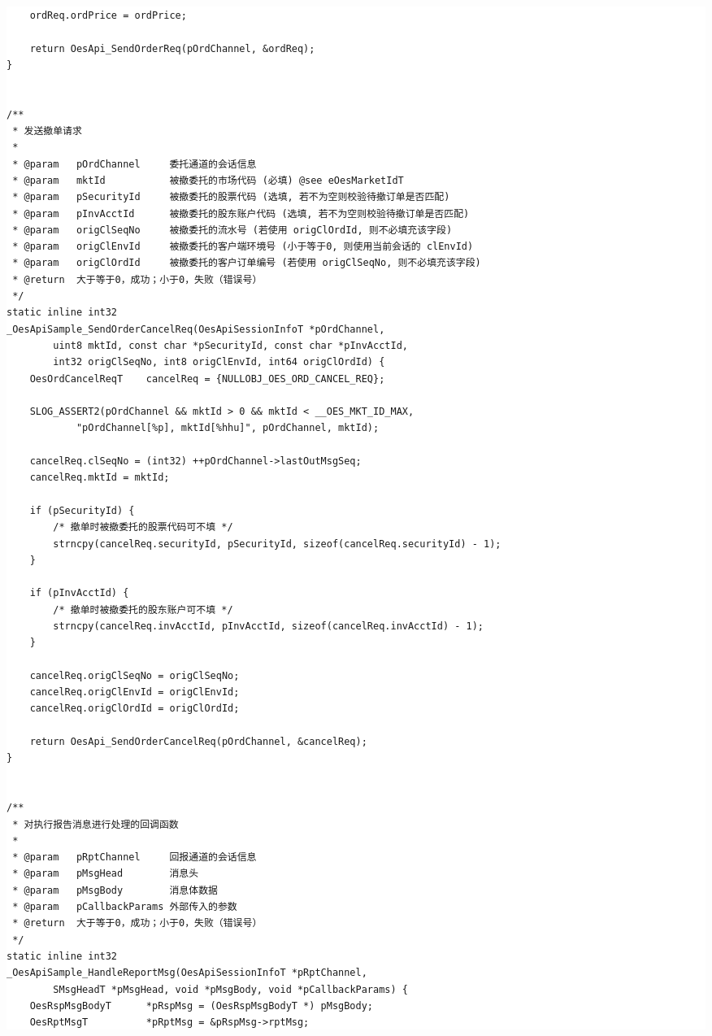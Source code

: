 ~~~{.c}
    ordReq.ordPrice = ordPrice;

    return OesApi_SendOrderReq(pOrdChannel, &ordReq);
}


/**
 * 发送撤单请求
 *
 * @param   pOrdChannel     委托通道的会话信息
 * @param   mktId           被撤委托的市场代码 (必填) @see eOesMarketIdT
 * @param   pSecurityId     被撤委托的股票代码 (选填, 若不为空则校验待撤订单是否匹配)
 * @param   pInvAcctId      被撤委托的股东账户代码 (选填, 若不为空则校验待撤订单是否匹配)
 * @param   origClSeqNo     被撤委托的流水号 (若使用 origClOrdId, 则不必填充该字段)
 * @param   origClEnvId     被撤委托的客户端环境号 (小于等于0, 则使用当前会话的 clEnvId)
 * @param   origClOrdId     被撤委托的客户订单编号 (若使用 origClSeqNo, 则不必填充该字段)
 * @return  大于等于0，成功；小于0，失败（错误号）
 */
static inline int32
_OesApiSample_SendOrderCancelReq(OesApiSessionInfoT *pOrdChannel,
        uint8 mktId, const char *pSecurityId, const char *pInvAcctId,
        int32 origClSeqNo, int8 origClEnvId, int64 origClOrdId) {
    OesOrdCancelReqT    cancelReq = {NULLOBJ_OES_ORD_CANCEL_REQ};

    SLOG_ASSERT2(pOrdChannel && mktId > 0 && mktId < __OES_MKT_ID_MAX,
            "pOrdChannel[%p], mktId[%hhu]", pOrdChannel, mktId);

    cancelReq.clSeqNo = (int32) ++pOrdChannel->lastOutMsgSeq;
    cancelReq.mktId = mktId;

    if (pSecurityId) {
        /* 撤单时被撤委托的股票代码可不填 */
        strncpy(cancelReq.securityId, pSecurityId, sizeof(cancelReq.securityId) - 1);
    }

    if (pInvAcctId) {
        /* 撤单时被撤委托的股东账户可不填 */
        strncpy(cancelReq.invAcctId, pInvAcctId, sizeof(cancelReq.invAcctId) - 1);
    }

    cancelReq.origClSeqNo = origClSeqNo;
    cancelReq.origClEnvId = origClEnvId;
    cancelReq.origClOrdId = origClOrdId;

    return OesApi_SendOrderCancelReq(pOrdChannel, &cancelReq);
}


/**
 * 对执行报告消息进行处理的回调函数
 *
 * @param   pRptChannel     回报通道的会话信息
 * @param   pMsgHead        消息头
 * @param   pMsgBody        消息体数据
 * @param   pCallbackParams 外部传入的参数
 * @return  大于等于0，成功；小于0，失败（错误号）
 */
static inline int32
_OesApiSample_HandleReportMsg(OesApiSessionInfoT *pRptChannel,
        SMsgHeadT *pMsgHead, void *pMsgBody, void *pCallbackParams) {
    OesRspMsgBodyT      *pRspMsg = (OesRspMsgBodyT *) pMsgBody;
    OesRptMsgT          *pRptMsg = &pRspMsg->rptMsg;

~~~